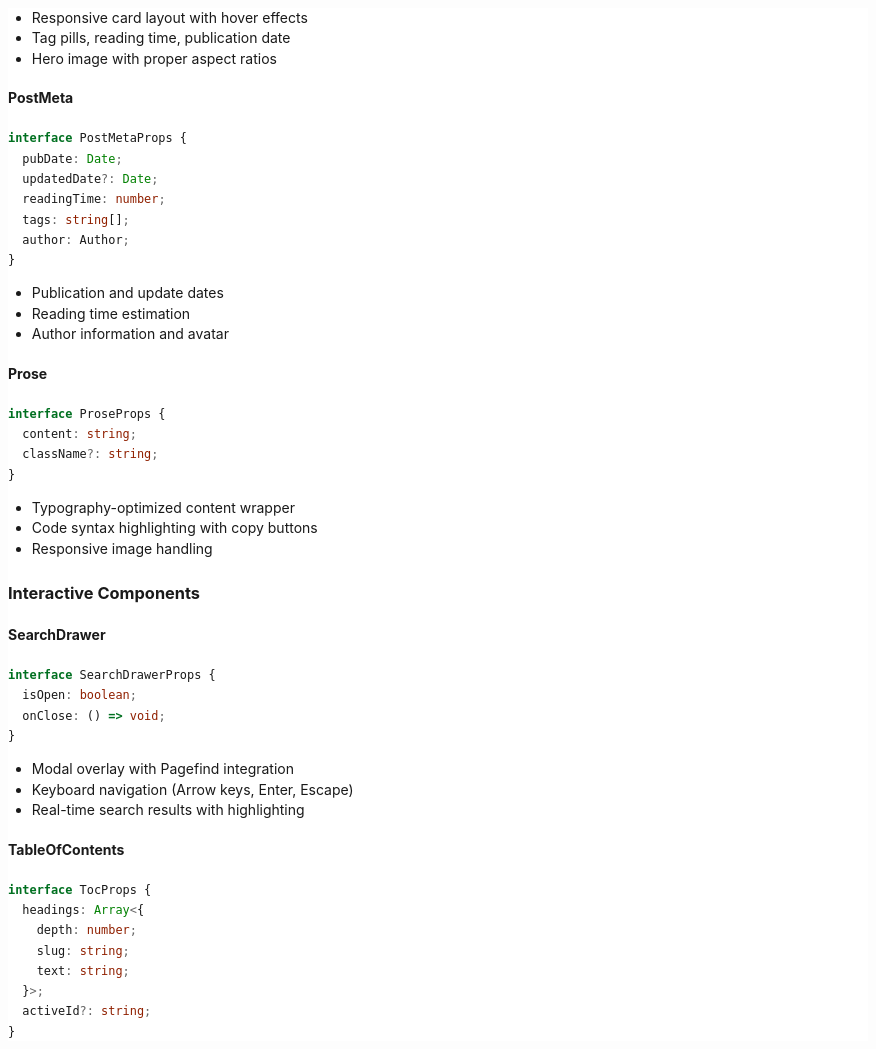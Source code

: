 - Responsive card layout with hover effects
- Tag pills, reading time, publication date
- Hero image with proper aspect ratios

#### PostMeta

```typescript
interface PostMetaProps {
  pubDate: Date;
  updatedDate?: Date;
  readingTime: number;
  tags: string[];
  author: Author;
}
```

- Publication and update dates
- Reading time estimation
- Author information and avatar

#### Prose

```typescript
interface ProseProps {
  content: string;
  className?: string;
}
```

- Typography-optimized content wrapper
- Code syntax highlighting with copy buttons
- Responsive image handling

### Interactive Components

#### SearchDrawer

```typescript
interface SearchDrawerProps {
  isOpen: boolean;
  onClose: () => void;
}
```

- Modal overlay with Pagefind integration
- Keyboard navigation (Arrow keys, Enter, Escape)
- Real-time search results with highlighting

#### TableOfContents

```typescript
interface TocProps {
  headings: Array<{
    depth: number;
    slug: string;
    text: string;
  }>;
  activeId?: string;
}
```
